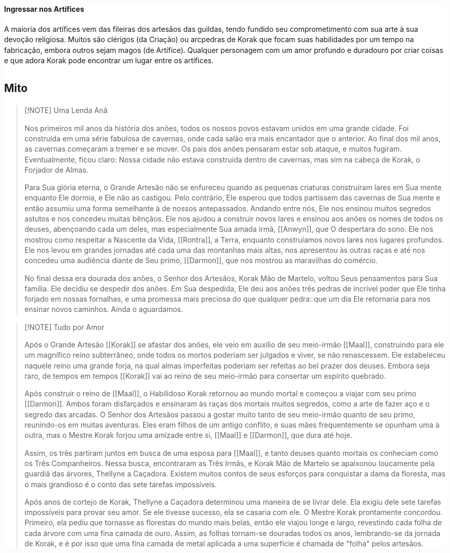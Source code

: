 #### Ingressar nos Artífices
A maioria dos artífices vem das fileiras dos artesãos das guildas, tendo fundido seu comprometimento com sua arte à sua devoção religiosa. Muitos são clérigos (da Criação) ou arcpedras de Korak que focam suas habilidades por um tempo na fabricação, embora outros sejam magos (de Artífice). Qualquer personagem com um amor profundo e duradouro por criar coisas e que adora Korak pode encontrar um lugar entre os artífices.


## Mito

> [!NOTE] Uma Lenda Anã
> 
> Nos primeiros mil anos da história dos anões, todos os nossos povos estavam unidos em uma grande cidade. Foi construída em uma série fabulosa de cavernas, onde cada salão era mais encantador que o anterior. Ao final dos mil anos, as cavernas começaram a tremer e se mover. Os pais dos anões pensaram estar sob ataque, e muitos fugiram. Eventualmente, ficou claro: Nossa cidade não estava construída dentro de cavernas, mas sim na cabeça de Korak, o Forjador de Almas.
> 
> Para Sua glória eterna, o Grande Artesão não se enfureceu quando as pequenas criaturas construíram lares em Sua mente enquanto Ele dormia, e Ele não as castigou. Pelo contrário, Ele esperou que todos partissem das cavernas de Sua mente e então assumiu uma forma semelhante à de nossos antepassados. Andando entre nós, Ele nos ensinou muitos segredos astutos e nos concedeu muitas bênçãos. Ele nos ajudou a construir novos lares e ensinou aos anões os nomes de todos os deuses, abençoando cada um deles, mas especialmente Sua amada irmã, [[Anwyn]], que O despertara do sono. Ele nos mostrou como respeitar a Nascente da Vida, [[Rontra]], a Terra, enquanto construíamos novos lares nos lugares profundos. Ele nos levou em grandes jornadas até cada uma das montanhas mais altas, nos apresentou às outras raças e até nos concedeu uma audiência diante de Seu primo, [[Darmon]], que nos mostrou as maravilhas do comércio.
> 
> No final dessa era dourada dos anões, o Senhor dos Artesãos, Korak Mão de Martelo, voltou Seus pensamentos para Sua família. Ele decidiu se despedir dos anões. Em Sua despedida, Ele deu aos anões três pedras de incrível poder que Ele tinha forjado em nossas fornalhas, e uma promessa mais preciosa do que qualquer pedra: que um dia Ele retornaria para nos ensinar novos caminhos. Ainda o aguardamos.


> [!NOTE] Tudo por Amor
> 
> Após o Grande Artesão [[Korak]] se afastar dos anões, ele veio em auxílio de seu meio-irmão [[Maal]], construindo para ele um magnífico reino subterrâneo, onde todos os mortos poderiam ser julgados e viver, se não renascessem. Ele estabeleceu naquele reino uma grande forja, na qual almas imperfeitas poderiam ser refeitas ao bel prazer dos deuses. Embora seja raro, de tempos em tempos [[Korak]] vai ao reino de seu meio-irmão para consertar um espírito quebrado.
> 
> Após construir o reino de [[Maal]], o Habilidoso Korak retornou ao mundo mortal e começou a viajar com seu primo [[Darmon]]. Ambos foram disfarçados e ensinaram às raças dos mortais muitos segredos, como a arte de fazer aço e o segredo das arcadas. O Senhor dos Artesãos passou a gostar muito tanto de seu meio-irmão quanto de seu primo, reunindo-os em muitas aventuras. Eles eram filhos de um antigo conflito, e suas mães frequentemente se opunham uma à outra, mas o Mestre Korak forjou uma amizade entre si, [[Maal]] e [[Darmon]], que dura até hoje.
> 
> Assim, os três partiram juntos em busca de uma esposa para [[Maal]], e tanto deuses quanto mortais os conheciam como os Três Companheiros. Nessa busca, encontraram as Três Irmãs, e Korak Mão de Martelo se apaixonou loucamente pela guardiã das árvores, Thellyne a Caçadora. Existem muitos contos de seus esforços para conquistar a dama da floresta, mas o mais grandioso é o conto das sete tarefas impossíveis.
> 
> Após anos de cortejo de Korak, Thellyne a Caçadora determinou uma maneira de se livrar dele. Ela exigiu dele sete tarefas impossíveis para provar seu amor. Se ele tivesse sucesso, ela se casaria com ele. O Mestre Korak prontamente concordou. Primeiro, ela pediu que tornasse as florestas do mundo mais belas, então ele viajou longe e largo, revestindo cada folha de cada árvore com uma fina camada de ouro. Assim, as folhas tornam-se douradas todos os anos, lembrando-se da jornada de Korak, e é por isso que uma fina camada de metal aplicada a uma superfície é chamada de "folha" pelos artesãos.
> 